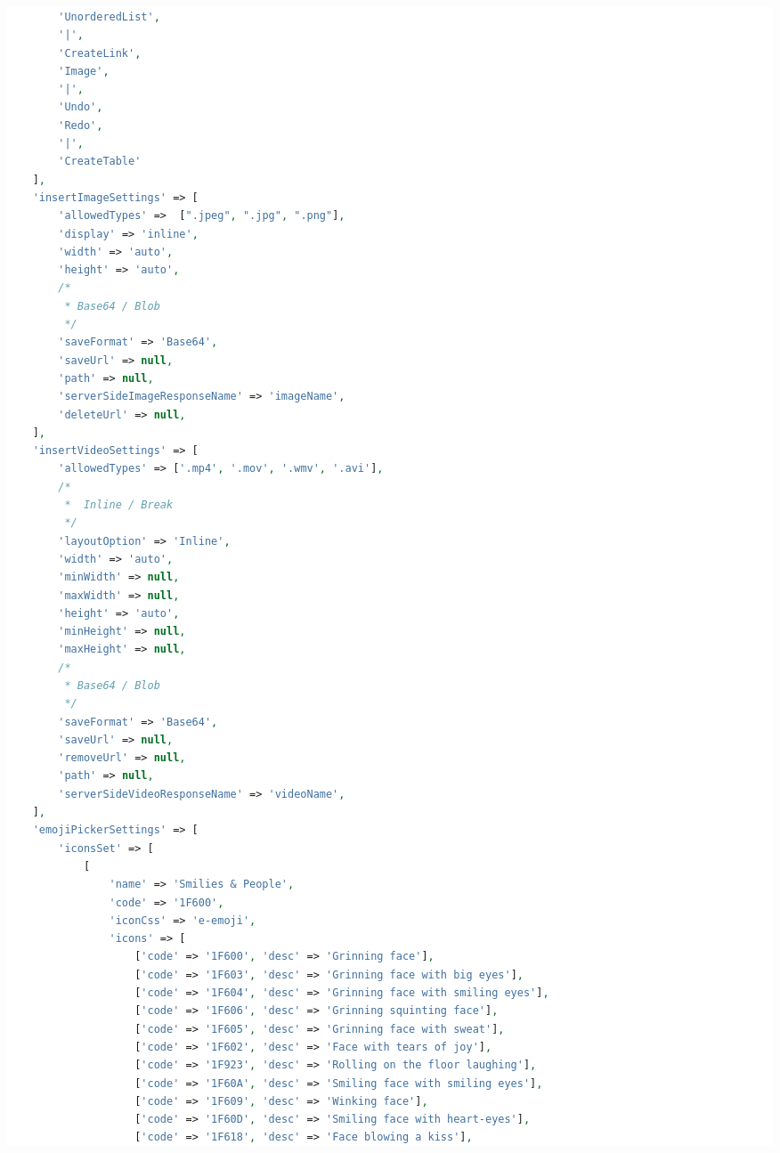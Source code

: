 ```php
        'UnorderedList',
        '|',
        'CreateLink',
        'Image',
        '|',
        'Undo',
        'Redo',
        '|',
        'CreateTable'
    ],
    'insertImageSettings' => [
        'allowedTypes' =>  [".jpeg", ".jpg", ".png"],
        'display' => 'inline',
        'width' => 'auto',
        'height' => 'auto',
        /*
         * Base64 / Blob
         */
        'saveFormat' => 'Base64',
        'saveUrl' => null,
        'path' => null,
        'serverSideImageResponseName' => 'imageName',
        'deleteUrl' => null,
    ],
    'insertVideoSettings' => [
        'allowedTypes' => ['.mp4', '.mov', '.wmv', '.avi'],
        /*
         *  Inline / Break
         */
        'layoutOption' => 'Inline',
        'width' => 'auto',
        'minWidth' => null,
        'maxWidth' => null,
        'height' => 'auto',
        'minHeight' => null,
        'maxHeight' => null,
        /*
         * Base64 / Blob
         */
        'saveFormat' => 'Base64',
        'saveUrl' => null,
        'removeUrl' => null,
        'path' => null,
        'serverSideVideoResponseName' => 'videoName',
    ],
    'emojiPickerSettings' => [
        'iconsSet' => [
            [
                'name' => 'Smilies & People',
                'code' => '1F600',
                'iconCss' => 'e-emoji',
                'icons' => [
                    ['code' => '1F600', 'desc' => 'Grinning face'],
                    ['code' => '1F603', 'desc' => 'Grinning face with big eyes'],
                    ['code' => '1F604', 'desc' => 'Grinning face with smiling eyes'],
                    ['code' => '1F606', 'desc' => 'Grinning squinting face'],
                    ['code' => '1F605', 'desc' => 'Grinning face with sweat'],
                    ['code' => '1F602', 'desc' => 'Face with tears of joy'],
                    ['code' => '1F923', 'desc' => 'Rolling on the floor laughing'],
                    ['code' => '1F60A', 'desc' => 'Smiling face with smiling eyes'],
                    ['code' => '1F609', 'desc' => 'Winking face'],
                    ['code' => '1F60D', 'desc' => 'Smiling face with heart-eyes'],
                    ['code' => '1F618', 'desc' => 'Face blowing a kiss'],
```